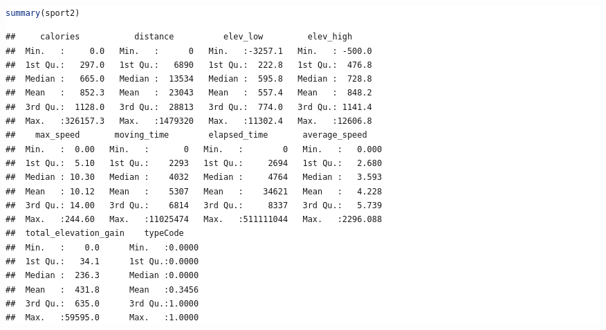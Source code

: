 ``` r
summary(sport2)
```

    ##     calories           distance          elev_low         elev_high      
    ##  Min.   :     0.0   Min.   :      0   Min.   :-3257.1   Min.   : -500.0  
    ##  1st Qu.:   297.0   1st Qu.:   6890   1st Qu.:  222.8   1st Qu.:  476.8  
    ##  Median :   665.0   Median :  13534   Median :  595.8   Median :  728.8  
    ##  Mean   :   852.3   Mean   :  23043   Mean   :  557.4   Mean   :  848.2  
    ##  3rd Qu.:  1128.0   3rd Qu.:  28813   3rd Qu.:  774.0   3rd Qu.: 1141.4  
    ##  Max.   :326157.3   Max.   :1479320   Max.   :11302.4   Max.   :12606.8  
    ##    max_speed       moving_time        elapsed_time       average_speed     
    ##  Min.   :  0.00   Min.   :       0   Min.   :        0   Min.   :   0.000  
    ##  1st Qu.:  5.10   1st Qu.:    2293   1st Qu.:     2694   1st Qu.:   2.680  
    ##  Median : 10.30   Median :    4032   Median :     4764   Median :   3.593  
    ##  Mean   : 10.12   Mean   :    5307   Mean   :    34621   Mean   :   4.228  
    ##  3rd Qu.: 14.00   3rd Qu.:    6814   3rd Qu.:     8337   3rd Qu.:   5.739  
    ##  Max.   :244.60   Max.   :11025474   Max.   :511111044   Max.   :2296.088  
    ##  total_elevation_gain    typeCode     
    ##  Min.   :    0.0      Min.   :0.0000  
    ##  1st Qu.:   34.1      1st Qu.:0.0000  
    ##  Median :  236.3      Median :0.0000  
    ##  Mean   :  431.8      Mean   :0.3456  
    ##  3rd Qu.:  635.0      3rd Qu.:1.0000  
    ##  Max.   :59595.0      Max.   :1.0000
